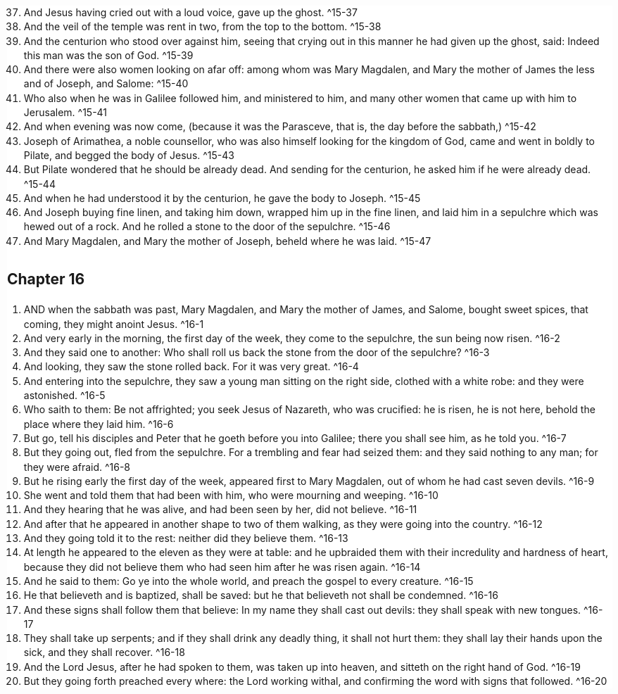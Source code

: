 37. And Jesus having cried out with a loud voice, gave up the ghost. ^15-37
38. And the veil of the temple was rent in two, from the top to the bottom. ^15-38
39. And the centurion who stood over against him, seeing that crying out in this manner he had given up the ghost, said: Indeed this man was the son of God. ^15-39
40. And there were also women looking on afar off: among whom was Mary Magdalen, and Mary the mother of James the less and of Joseph, and Salome: ^15-40
41. Who also when he was in Galilee followed him, and ministered to him, and many other women that came up with him to Jerusalem. ^15-41
42. And when evening was now come, (because it was the Parasceve, that is, the day before the sabbath,) ^15-42
43. Joseph of Arimathea, a noble counsellor, who was also himself looking for the kingdom of God, came and went in boldly to Pilate, and begged the body of Jesus. ^15-43
44. But Pilate wondered that he should be already dead. And sending for the centurion, he asked him if he were already dead. ^15-44
45. And when he had understood it by the centurion, he gave the body to Joseph. ^15-45
46. And Joseph buying fine linen, and taking him down, wrapped him up in the fine linen, and laid him in a sepulchre which was hewed out of a rock. And he rolled a stone to the door of the sepulchre. ^15-46
47. And Mary Magdalen, and Mary the mother of Joseph, beheld where he was laid. ^15-47

## Chapter 16 

1. AND when the sabbath was past, Mary Magdalen, and Mary the mother of James, and Salome, bought sweet spices, that coming, they might anoint Jesus. ^16-1
2. And very early in the morning, the first day of the week, they come to the sepulchre, the sun being now risen. ^16-2
3. And they said one to another: Who shall roll us back the stone from the door of the sepulchre? ^16-3
4. And looking, they saw the stone rolled back. For it was very great. ^16-4
5. And entering into the sepulchre, they saw a young man sitting on the right side, clothed with a white robe: and they were astonished. ^16-5
6. Who saith to them: Be not affrighted; you seek Jesus of Nazareth, who was crucified: he is risen, he is not here, behold the place where they laid him. ^16-6
7. But go, tell his disciples and Peter that he goeth before you into Galilee; there you shall see him, as he told you. ^16-7
8. But they going out, fled from the sepulchre. For a trembling and fear had seized them: and they said nothing to any man; for they were afraid. ^16-8
9. But he rising early the first day of the week, appeared first to Mary Magdalen, out of whom he had cast seven devils. ^16-9
10. She went and told them that had been with him, who were mourning and weeping. ^16-10
11. And they hearing that he was alive, and had been seen by her, did not believe. ^16-11
12. And after that he appeared in another shape to two of them walking, as they were going into the country. ^16-12
13. And they going told it to the rest: neither did they believe them. ^16-13
14. At length he appeared to the eleven as they were at table: and he upbraided them with their incredulity and hardness of heart, because they did not believe them who had seen him after he was risen again. ^16-14
15. And he said to them: Go ye into the whole world, and preach the gospel to every creature. ^16-15
16. He that believeth and is baptized, shall be saved: but he that believeth not shall be condemned. ^16-16
17. And these signs shall follow them that believe: In my name they shall cast out devils: they shall speak with new tongues. ^16-17
18. They shall take up serpents; and if they shall drink any deadly thing, it shall not hurt them: they shall lay their hands upon the sick, and they shall recover. ^16-18
19. And the Lord Jesus, after he had spoken to them, was taken up into heaven, and sitteth on the right hand of God. ^16-19
20. But they going forth preached every where: the Lord working withal, and confirming the word with signs that followed. ^16-20
